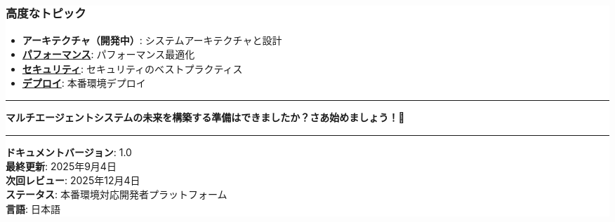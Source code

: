 ### **高度なトピック**
- **アーキテクチャ（開発中）**: システムアーキテクチャと設計
- **[パフォーマンス](./tutorials.md#performance)**: パフォーマンス最適化
- **[セキュリティ](./tutorials.md#security)**: セキュリティのベストプラクティス
- **[デプロイ](./tutorials.md#deployment)**: 本番環境デプロイ

---

**マルチエージェントシステムの未来を構築する準備はできましたか？さあ始めましょう！🚀**

---

**ドキュメントバージョン**: 1.0  
**最終更新**: 2025年9月4日  
**次回レビュー**: 2025年12月4日  
**ステータス**: 本番環境対応開発者プラットフォーム  
**言語**: 日本語

